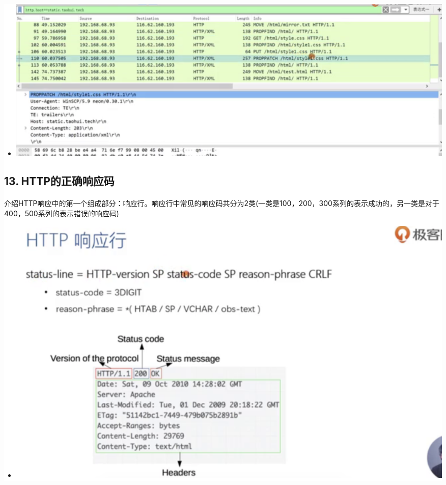 - ![lan15](./img/1208.png)

## 13. HTTP的正确响应码

介绍HTTP响应中的第一个组成部分：响应行。响应行中常见的响应码共分为2类(一类是100，200，300系列的表示成功的，另一类是对于400，500系列的表示错误的响应码)

- ![lan15](./img/1301.png)